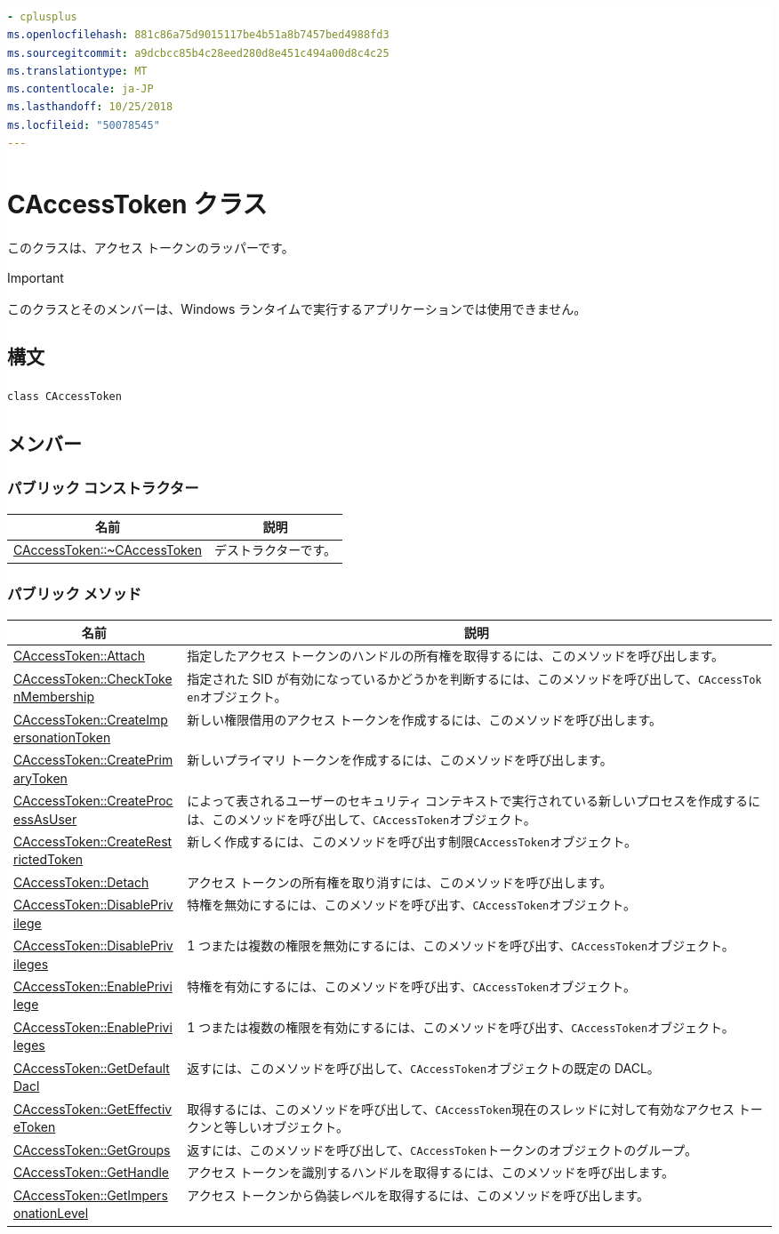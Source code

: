 ```yaml
- cplusplus
ms.openlocfilehash: 881c86a75d9015117be4b51a8b7457bed4988fd3
ms.sourcegitcommit: a9dcbcc85b4c28eed280d8e451c494a00d8c4c25
ms.translationtype: MT
ms.contentlocale: ja-JP
ms.lasthandoff: 10/25/2018
ms.locfileid: "50078545"
---
```

# <a name="caccesstoken-class"></a>CAccessToken クラス

このクラスは、アクセス トークンのラッパーです。

> [!IMPORTANT]
>  このクラスとそのメンバーは、Windows ランタイムで実行するアプリケーションでは使用できません。

## <a name="syntax"></a>構文

```
class CAccessToken
```

## <a name="members"></a>メンバー

### <a name="public-constructors"></a>パブリック コンストラクター

|名前|説明|
|----------|-----------------|
|[CAccessToken::~CAccessToken](#dtor)|デストラクターです。|

### <a name="public-methods"></a>パブリック メソッド

|名前|説明|
|----------|-----------------|
|[CAccessToken::Attach](#attach)|指定したアクセス トークンのハンドルの所有権を取得するには、このメソッドを呼び出します。|
|[CAccessToken::CheckTokenMembership](#checktokenmembership)|指定された SID が有効になっているかどうかを判断するには、このメソッドを呼び出して、`CAccessToken`オブジェクト。|
|[CAccessToken::CreateImpersonationToken](#createimpersonationtoken)|新しい権限借用のアクセス トークンを作成するには、このメソッドを呼び出します。|
|[CAccessToken::CreatePrimaryToken](#createprimarytoken)|新しいプライマリ トークンを作成するには、このメソッドを呼び出します。|
|[CAccessToken::CreateProcessAsUser](#createprocessasuser)|によって表されるユーザーのセキュリティ コンテキストで実行されている新しいプロセスを作成するには、このメソッドを呼び出して、`CAccessToken`オブジェクト。|
|[CAccessToken::CreateRestrictedToken](#createrestrictedtoken)|新しく作成するには、このメソッドを呼び出す制限`CAccessToken`オブジェクト。|
|[CAccessToken::Detach](#detach)|アクセス トークンの所有権を取り消すには、このメソッドを呼び出します。|
|[CAccessToken::DisablePrivilege](#disableprivilege)|特権を無効にするには、このメソッドを呼び出す、`CAccessToken`オブジェクト。|
|[CAccessToken::DisablePrivileges](#disableprivileges)|1 つまたは複数の権限を無効にするには、このメソッドを呼び出す、`CAccessToken`オブジェクト。|
|[CAccessToken::EnablePrivilege](#enableprivilege)|特権を有効にするには、このメソッドを呼び出す、`CAccessToken`オブジェクト。|
|[CAccessToken::EnablePrivileges](#enableprivileges)|1 つまたは複数の権限を有効にするには、このメソッドを呼び出す、`CAccessToken`オブジェクト。|
|[CAccessToken::GetDefaultDacl](#getdefaultdacl)|返すには、このメソッドを呼び出して、`CAccessToken`オブジェクトの既定の DACL。|
|[CAccessToken::GetEffectiveToken](#geteffectivetoken)|取得するには、このメソッドを呼び出して、`CAccessToken`現在のスレッドに対して有効なアクセス トークンと等しいオブジェクト。|
|[CAccessToken::GetGroups](#getgroups)|返すには、このメソッドを呼び出して、`CAccessToken`トークンのオブジェクトのグループ。|
|[CAccessToken::GetHandle](#gethandle)|アクセス トークンを識別するハンドルを取得するには、このメソッドを呼び出します。|
|[CAccessToken::GetImpersonationLevel](#getimpersonationlevel)|アクセス トークンから偽装レベルを取得するには、このメソッドを呼び出します。|